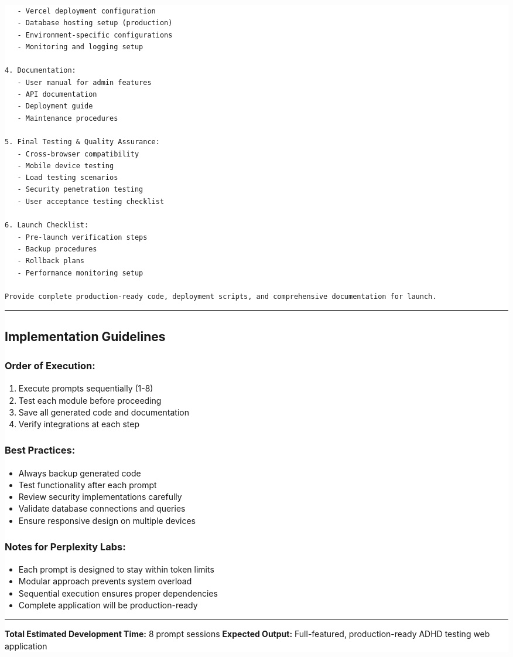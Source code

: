 ```
   - Vercel deployment configuration
   - Database hosting setup (production)
   - Environment-specific configurations
   - Monitoring and logging setup

4. Documentation:
   - User manual for admin features
   - API documentation
   - Deployment guide
   - Maintenance procedures

5. Final Testing & Quality Assurance:
   - Cross-browser compatibility
   - Mobile device testing
   - Load testing scenarios
   - Security penetration testing
   - User acceptance testing checklist

6. Launch Checklist:
   - Pre-launch verification steps
   - Backup procedures
   - Rollback plans
   - Performance monitoring setup

Provide complete production-ready code, deployment scripts, and comprehensive documentation for launch.
```

---

## Implementation Guidelines

### Order of Execution:
1. Execute prompts sequentially (1-8)
2. Test each module before proceeding
3. Save all generated code and documentation
4. Verify integrations at each step

### Best Practices:
- Always backup generated code
- Test functionality after each prompt
- Review security implementations carefully
- Validate database connections and queries
- Ensure responsive design on multiple devices

### Notes for Perplexity Labs:
- Each prompt is designed to stay within token limits
- Modular approach prevents system overload
- Sequential execution ensures proper dependencies
- Complete application will be production-ready

---

**Total Estimated Development Time:** 8 prompt sessions
**Expected Output:** Full-featured, production-ready ADHD testing web application